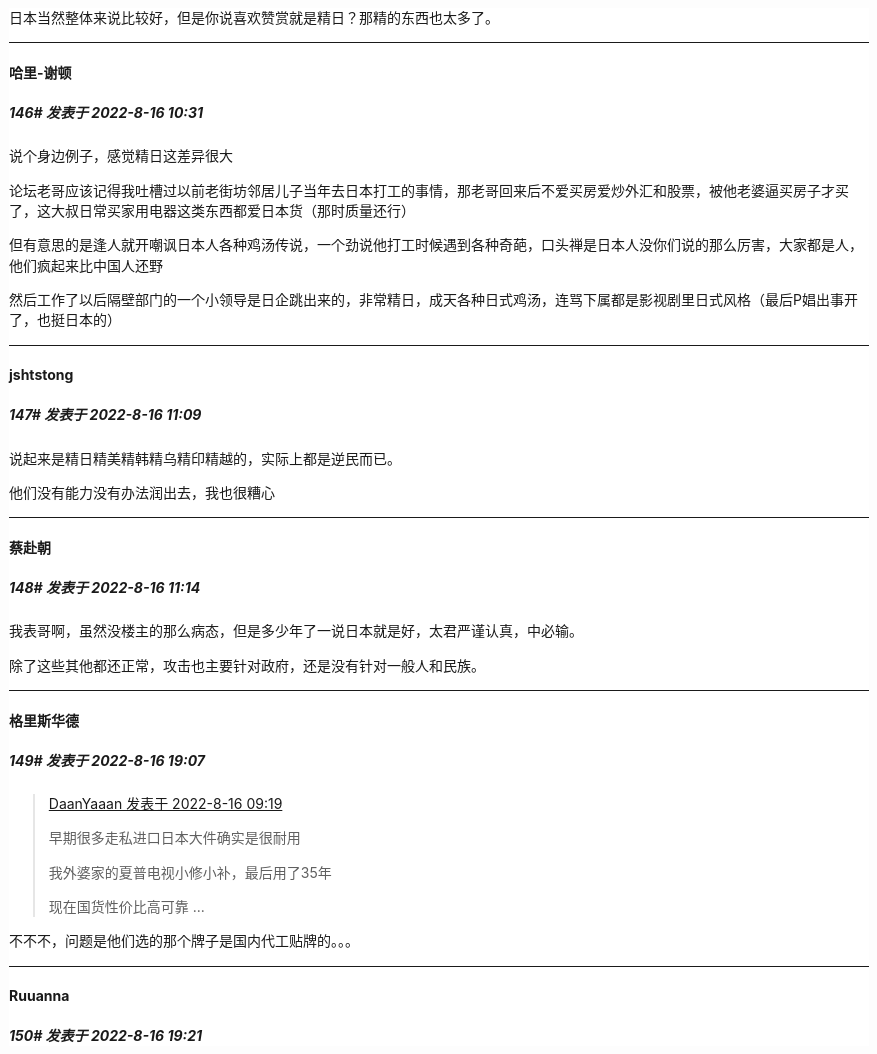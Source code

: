 日本当然整体来说比较好，但是你说喜欢赞赏就是精日？那精的东西也太多了。



*****

####  哈里-谢顿  
##### 146#       发表于 2022-8-16 10:31

说个身边例子，感觉精日这差异很大

论坛老哥应该记得我吐槽过以前老街坊邻居儿子当年去日本打工的事情，那老哥回来后不爱买房爱炒外汇和股票，被他老婆逼买房子才买了，这大叔日常买家用电器这类东西都爱日本货（那时质量还行）

但有意思的是逢人就开嘲讽日本人各种鸡汤传说，一个劲说他打工时候遇到各种奇葩，口头禅是日本人没你们说的那么厉害，大家都是人，他们疯起来比中国人还野

然后工作了以后隔壁部门的一个小领导是日企跳出来的，非常精日，成天各种日式鸡汤，连骂下属都是影视剧里日式风格（最后P娼出事开了，也挺日本的）



*****

####  jshtstong  
##### 147#       发表于 2022-8-16 11:09

说起来是精日精美精韩精乌精印精越的，实际上都是逆民而已。

他们没有能力没有办法润出去，我也很糟心



*****

####  蔡赴朝  
##### 148#       发表于 2022-8-16 11:14

我表哥啊，虽然没楼主的那么病态，但是多少年了一说日本就是好，太君严谨认真，中必输。

除了这些其他都还正常，攻击也主要针对政府，还是没有针对一般人和民族。



*****

####  格里斯华德  
##### 149#       发表于 2022-8-16 19:07

<blockquote><a href="httphttps://bbs.saraba1st.com/2b/forum.php?mod=redirect&amp;goto=findpost&amp;pid=57084270&amp;ptid=2087052" target="_blank">DaanYaaan 发表于 2022-8-16 09:19</a>

早期很多走私进口日本大件确实是很耐用

我外婆家的夏普电视小修小补，最后用了35年

现在国货性价比高可靠 ...</blockquote>
不不不，问题是他们选的那个牌子是国内代工贴牌的。。。



*****

####  Ruuanna  
##### 150#       发表于 2022-8-16 19:21
